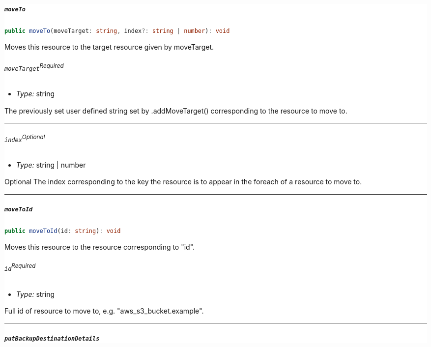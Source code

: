 
##### `moveTo` <a name="moveTo" id="rhizo-co-terraform-provider-oci.databaseAutonomousDatabaseBackup.DatabaseAutonomousDatabaseBackup.moveTo"></a>

```typescript
public moveTo(moveTarget: string, index?: string | number): void
```

Moves this resource to the target resource given by moveTarget.

###### `moveTarget`<sup>Required</sup> <a name="moveTarget" id="rhizo-co-terraform-provider-oci.databaseAutonomousDatabaseBackup.DatabaseAutonomousDatabaseBackup.moveTo.parameter.moveTarget"></a>

- *Type:* string

The previously set user defined string set by .addMoveTarget() corresponding to the resource to move to.

---

###### `index`<sup>Optional</sup> <a name="index" id="rhizo-co-terraform-provider-oci.databaseAutonomousDatabaseBackup.DatabaseAutonomousDatabaseBackup.moveTo.parameter.index"></a>

- *Type:* string | number

Optional The index corresponding to the key the resource is to appear in the foreach of a resource to move to.

---

##### `moveToId` <a name="moveToId" id="rhizo-co-terraform-provider-oci.databaseAutonomousDatabaseBackup.DatabaseAutonomousDatabaseBackup.moveToId"></a>

```typescript
public moveToId(id: string): void
```

Moves this resource to the resource corresponding to "id".

###### `id`<sup>Required</sup> <a name="id" id="rhizo-co-terraform-provider-oci.databaseAutonomousDatabaseBackup.DatabaseAutonomousDatabaseBackup.moveToId.parameter.id"></a>

- *Type:* string

Full id of resource to move to, e.g. "aws_s3_bucket.example".

---

##### `putBackupDestinationDetails` <a name="putBackupDestinationDetails" id="rhizo-co-terraform-provider-oci.databaseAutonomousDatabaseBackup.DatabaseAutonomousDatabaseBackup.putBackupDestinationDetails"></a>
